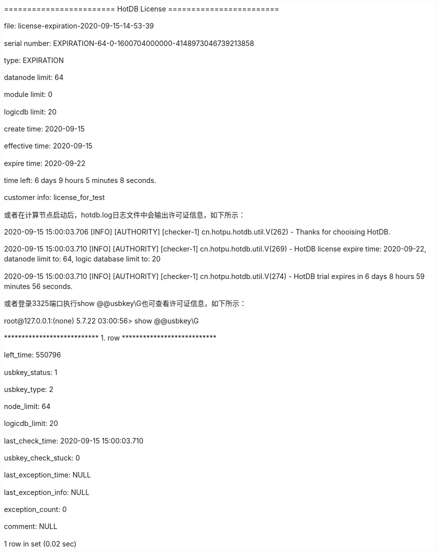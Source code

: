 ======================== HotDB License ========================

file: license-expiration-2020-09-15-14-53-39

serial number: EXPIRATION-64-0-1600704000000-4148973046739213858

type: EXPIRATION

datanode limit: 64

module limit: 0

logicdb limit: 20

create time: 2020-09-15

effective time: 2020-09-15

expire time: 2020-09-22

time left: 6 days 9 hours 5 minutes 8 seconds.

customer info: license_for_test

或者在计算节点启动后，hotdb.log日志文件中会输出许可证信息，如下所示：

2020-09-15 15:00:03.706 \[INFO\] \[AUTHORITY\] \[checker-1\] cn.hotpu.hotdb.util.V(262) - Thanks for chooising HotDB.

2020-09-15 15:00:03.710 \[INFO\] \[AUTHORITY\] \[checker-1\] cn.hotpu.hotdb.util.V(269) - HotDB license expire time: 2020-09-22, datanode limit to: 64, logic database limit to: 20

2020-09-15 15:00:03.710 \[INFO\] \[AUTHORITY\] \[checker-1\] cn.hotpu.hotdb.util.V(274) - HotDB trial expires in 6 days 8 hours 59 minutes 56 seconds.

或者登录3325端口执行show @\@usbkey\\G也可查看许可证信息，如下所示：

root\@127.0.0.1:(none) 5.7.22 03:00:56\> show @\@usbkey\\G

\*\*\*\*\*\*\*\*\*\*\*\*\*\*\*\*\*\*\*\*\*\*\*\*\*\*\* 1. row \*\*\*\*\*\*\*\*\*\*\*\*\*\*\*\*\*\*\*\*\*\*\*\*\*\*\*

left_time: 550796

usbkey_status: 1

usbkey_type: 2

node_limit: 64

logicdb_limit: 20

last_check_time: 2020-09-15 15:00:03.710

usbkey_check_stuck: 0

last_exception_time: NULL

last_exception_info: NULL

exception_count: 0

comment: NULL

1 row in set (0.02 sec)

